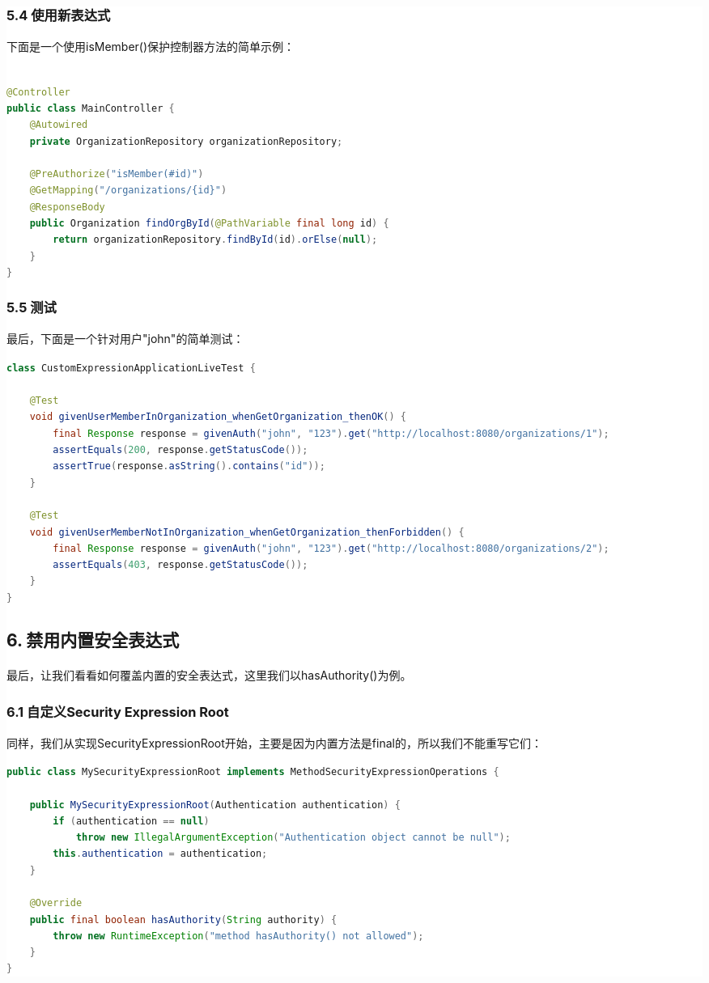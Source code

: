 ### 5.4 使用新表达式

下面是一个使用isMember()保护控制器方法的简单示例：

```java

@Controller
public class MainController {
    @Autowired
    private OrganizationRepository organizationRepository;

    @PreAuthorize("isMember(#id)")
    @GetMapping("/organizations/{id}")
    @ResponseBody
    public Organization findOrgById(@PathVariable final long id) {
        return organizationRepository.findById(id).orElse(null);
    }
}
```

### 5.5 测试

最后，下面是一个针对用户"john"的简单测试：

```java
class CustomExpressionApplicationLiveTest {

    @Test
    void givenUserMemberInOrganization_whenGetOrganization_thenOK() {
        final Response response = givenAuth("john", "123").get("http://localhost:8080/organizations/1");
        assertEquals(200, response.getStatusCode());
        assertTrue(response.asString().contains("id"));
    }

    @Test
    void givenUserMemberNotInOrganization_whenGetOrganization_thenForbidden() {
        final Response response = givenAuth("john", "123").get("http://localhost:8080/organizations/2");
        assertEquals(403, response.getStatusCode());
    }
}
```

## 6. 禁用内置安全表达式

最后，让我们看看如何覆盖内置的安全表达式，这里我们以hasAuthority()为例。

### 6.1 自定义Security Expression Root

同样，我们从实现SecurityExpressionRoot开始，主要是因为内置方法是final的，所以我们不能重写它们：

```java
public class MySecurityExpressionRoot implements MethodSecurityExpressionOperations {

    public MySecurityExpressionRoot(Authentication authentication) {
        if (authentication == null)
            throw new IllegalArgumentException("Authentication object cannot be null");
        this.authentication = authentication;
    }

    @Override
    public final boolean hasAuthority(String authority) {
        throw new RuntimeException("method hasAuthority() not allowed");
    }
}
```
